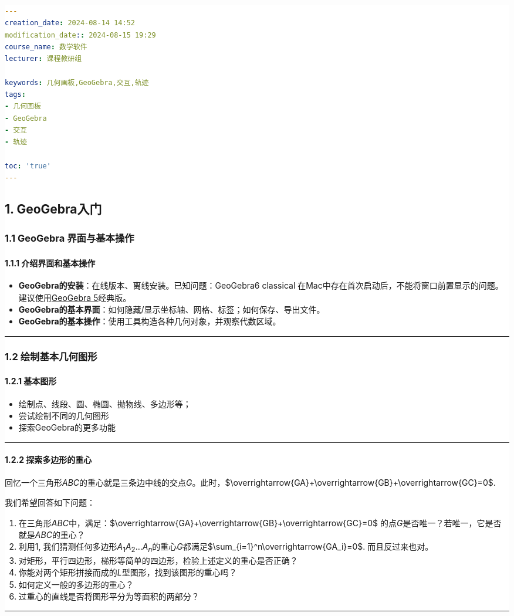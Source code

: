 ```yaml
---
creation_date: 2024-08-14 14:52  
modification_date:: 2024-08-15 19:29  
course_name: 数学软件  
lecturer: 课程教研组  

keywords: 几何画板,GeoGebra,交互,轨迹  
tags: 
- 几何画板
- GeoGebra
- 交互
- 轨迹

toc: 'true'
---
```

## 1. GeoGebra入门

### 1.1 GeoGebra 界面与基本操作

#### 1.1.1 介绍界面和基本操作

- **GeoGebra的安装**：在线版本、离线安装。已知问题：GeoGebra6 classical 在Mac中存在首次启动后，不能将窗口前置显示的问题。建议使用[GeoGebra 5](https://download.geogebra.org/package/win)经典版。
- **GeoGebra的基本界面**：如何隐藏/显示坐标轴、网格、标签；如何保存、导出文件。
- **GeoGebra的基本操作**：使用工具构造各种几何对象，并观察代数区域。

---
### 1.2 绘制基本几何图形

#### 1.2.1 基本图形

- 绘制点、线段、圆、椭圆、抛物线、多边形等；
- 尝试绘制不同的几何图形
- 探索GeoGebra的更多功能
---
#### 1.2.2 探索多边形的重心

回忆一个三角形$ABC$的重心就是三条边中线的交点$G$。此时，$\overrightarrow{GA}+\overrightarrow{GB}+\overrightarrow{GC}=0$. 

我们希望回答如下问题：

1. 在三角形$ABC$中，满足：$\overrightarrow{GA}+\overrightarrow{GB}+\overrightarrow{GC}=0$ 的点$G$是否唯一？若唯一，它是否就是$ABC$的重心？
2. 利用1, 我们猜测任何多边形$A_1A_2\ldots A_n$的重心$G$都满足$\sum_{i=1}^n\overrightarrow{GA_i}=0$. 而且反过来也对。
3. 对矩形，平行四边形，梯形等简单的四边形，检验上述定义的重心是否正确？
4. 你能对两个矩形拼接而成的$L$型图形，找到该图形的重心吗？
5. 如何定义一般的多边形的重心？
6. 过重心的直线是否将图形平分为等面积的两部分？

--- 